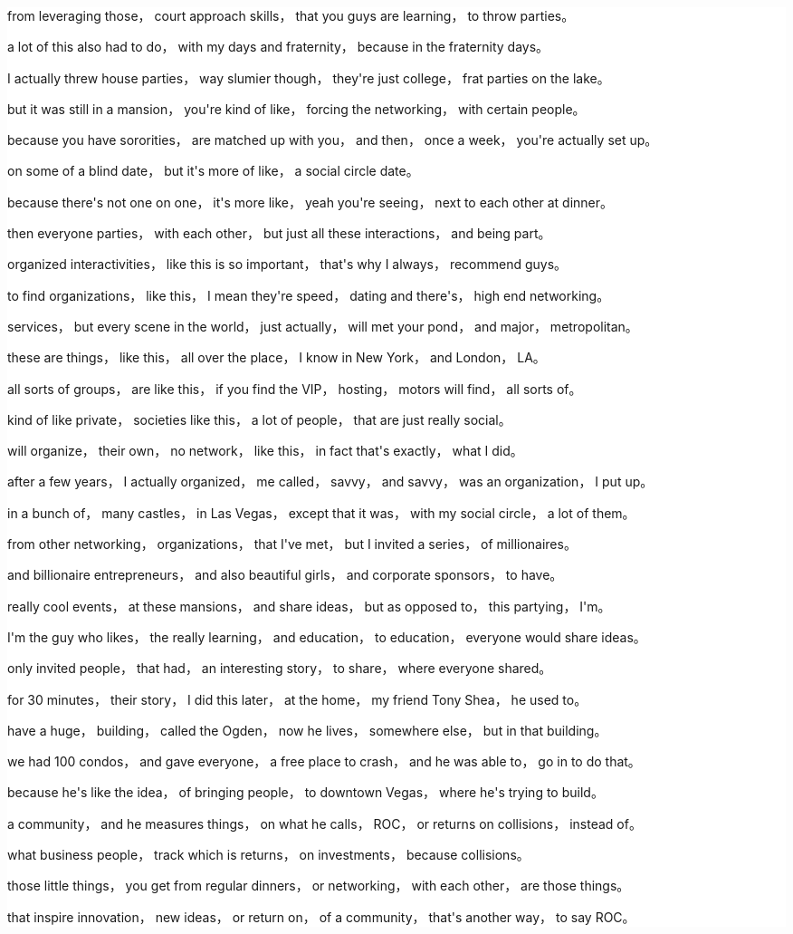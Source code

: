  from leveraging those， court approach skills， that you guys are learning， to throw parties。

 a lot of this also had to do， with my days and fraternity， because in the fraternity days。

 I actually threw house parties， way slumier though， they're just college， frat parties on the lake。

 but it was still in a mansion， you're kind of like， forcing the networking， with certain people。

 because you have sororities， are matched up with you， and then， once a week， you're actually set up。

 on some of a blind date， but it's more of like， a social circle date。

 because there's not one on one， it's more like， yeah you're seeing， next to each other at dinner。

 then everyone parties， with each other， but just all these interactions， and being part。

 organized interactivities， like this is so important， that's why I always， recommend guys。

 to find organizations， like this， I mean they're speed， dating and there's， high end networking。

 services， but every scene in the world， just actually， will met your pond， and major， metropolitan。

 these are things， like this， all over the place， I know in New York， and London， LA。

 all sorts of groups， are like this， if you find the VIP， hosting， motors will find， all sorts of。

 kind of like private， societies like this， a lot of people， that are just really social。

 will organize， their own， no network， like this， in fact that's exactly， what I did。

 after a few years， I actually organized， me called， savvy， and savvy， was an organization， I put up。

 in a bunch of， many castles， in Las Vegas， except that it was， with my social circle， a lot of them。

 from other networking， organizations， that I've met， but I invited a series， of millionaires。

 and billionaire entrepreneurs， and also beautiful girls， and corporate sponsors， to have。

 really cool events， at these mansions， and share ideas， but as opposed to， this partying， I'm。

 I'm the guy who likes， the really learning， and education， to education， everyone would share ideas。

 only invited people， that had， an interesting story， to share， where everyone shared。

 for 30 minutes， their story， I did this later， at the home， my friend Tony Shea， he used to。

 have a huge， building， called the Ogden， now he lives， somewhere else， but in that building。

 we had 100 condos， and gave everyone， a free place to crash， and he was able to， go in to do that。

 because he's like the idea， of bringing people， to downtown Vegas， where he's trying to build。

 a community， and he measures things， on what he calls， ROC， or returns on collisions， instead of。

 what business people， track which is returns， on investments， because collisions。

 those little things， you get from regular dinners， or networking， with each other， are those things。

 that inspire innovation， new ideas， or return on， of a community， that's another way， to say ROC。
